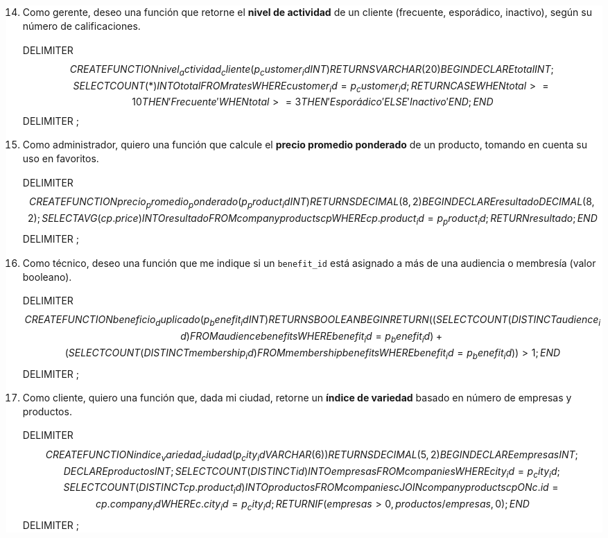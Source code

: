 14. Como gerente, deseo una función que retorne el **nivel de actividad** de un cliente (frecuente, esporádico, inactivo), según su número de calificaciones.

    DELIMITER $$
    CREATE FUNCTION nivel_actividad_cliente(p_customer_id INT)
    RETURNS VARCHAR(20)
    BEGIN
      DECLARE total INT;
      SELECT COUNT(*) INTO total FROM rates WHERE customer_id = p_customer_id;
      RETURN CASE
        WHEN total >= 10 THEN 'Frecuente'
        WHEN total >= 3 THEN 'Esporádico'
        ELSE 'Inactivo'
      END;
    END$$
    DELIMITER ;

15. Como administrador, quiero una función que calcule el **precio promedio ponderado** de un producto, tomando en cuenta su uso en favoritos.

    DELIMITER $$
    CREATE FUNCTION precio_promedio_ponderado(p_product_id INT)
    RETURNS DECIMAL(8,2)
    BEGIN
      DECLARE resultado DECIMAL(8,2);
      SELECT AVG(cp.price) INTO resultado
      FROM companyproducts cp
      WHERE cp.product_id = p_product_id;
      RETURN resultado;
    END$$
    DELIMITER ;

16. Como técnico, deseo una función que me indique si un `benefit_id` está asignado a más de una audiencia o membresía (valor booleano).

    DELIMITER $$
    CREATE FUNCTION beneficio_duplicado(p_benefit_id INT)
    RETURNS BOOLEAN
    BEGIN
      RETURN (
        (SELECT COUNT(DISTINCT audience_id) FROM audiencebenefits WHERE benefit_id = p_benefit_id) +
        (SELECT COUNT(DISTINCT membership_id) FROM membershipbenefits WHERE benefit_id = p_benefit_id)
      ) > 1;
    END$$
    DELIMITER ;

17. Como cliente, quiero una función que, dada mi ciudad, retorne un **índice de variedad** basado en número de empresas y productos.

    DELIMITER $$
    CREATE FUNCTION indice_variedad_ciudad(p_city_id VARCHAR(6))
    RETURNS DECIMAL(5,2)
    BEGIN
      DECLARE empresas INT;
      DECLARE productos INT;
      SELECT COUNT(DISTINCT id) INTO empresas FROM companies WHERE city_id = p_city_id;
      SELECT COUNT(DISTINCT cp.product_id) INTO productos
      FROM companies c JOIN companyproducts cp ON c.id = cp.company_id
      WHERE c.city_id = p_city_id;
      RETURN IF(empresas > 0, productos / empresas, 0);
    END$$
    DELIMITER ;
